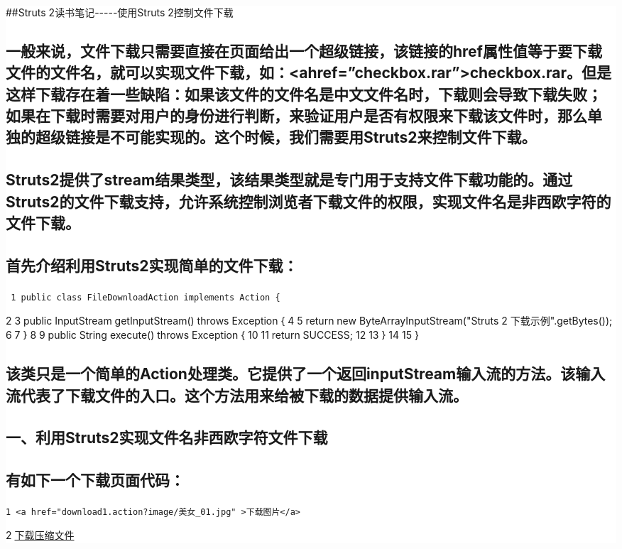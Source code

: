 ##Struts 2读书笔记-----使用Struts 2控制文件下载

##
## 一般来说，文件下载只需要直接在页面给出一个超级链接，该链接的href属性值等于要下载文件的文件名，就可以实现文件下载，如：<ahref=”checkbox.rar”>checkbox.rar</a>。但是这样下载存在着一些缺陷：如果该文件的文件名是中文文件名时，下载则会导致下载失败；如果在下载时需要对用户的身份进行判断，来验证用户是否有权限来下载该文件时，那么单独的超级链接是不可能实现的。这个时候，我们需要用Struts2来控制文件下载。


##
## Struts2提供了stream结果类型，该结果类型就是专门用于支持文件下载功能的。通过Struts2的文件下载支持，允许系统控制浏览者下载文件的权限，实现文件名是非西欧字符的文件下载。


##
## 首先介绍利用Struts2实现简单的文件下载：

	 1 public class FileDownloadAction implements Action { 
 2 
 3     public InputStream getInputStream() throws Exception { 
 4 
 5         return new ByteArrayInputStream("Struts 2 下载示例".getBytes()); 
 6 
 7     	} 
 8 
 9     public String execute() throws Exception { 
10 
11         return SUCCESS; 
12 
13     	} 
14 
15 	}



##
## 该类只是一个简单的Action处理类。它提供了一个返回inputStream输入流的方法。该输入流代表了下载文件的入口。这个方法用来给被下载的数据提供输入流。


##
##


##
## 一、利用Struts2实现文件名非西欧字符文件下载


##
## 有如下一个下载页面代码：

	1 <a href="download1.action?image/美女_01.jpg" >下载图片</a>
2 <a href="download2.action?image/meinv_01.rar">下载压缩文件</a>
